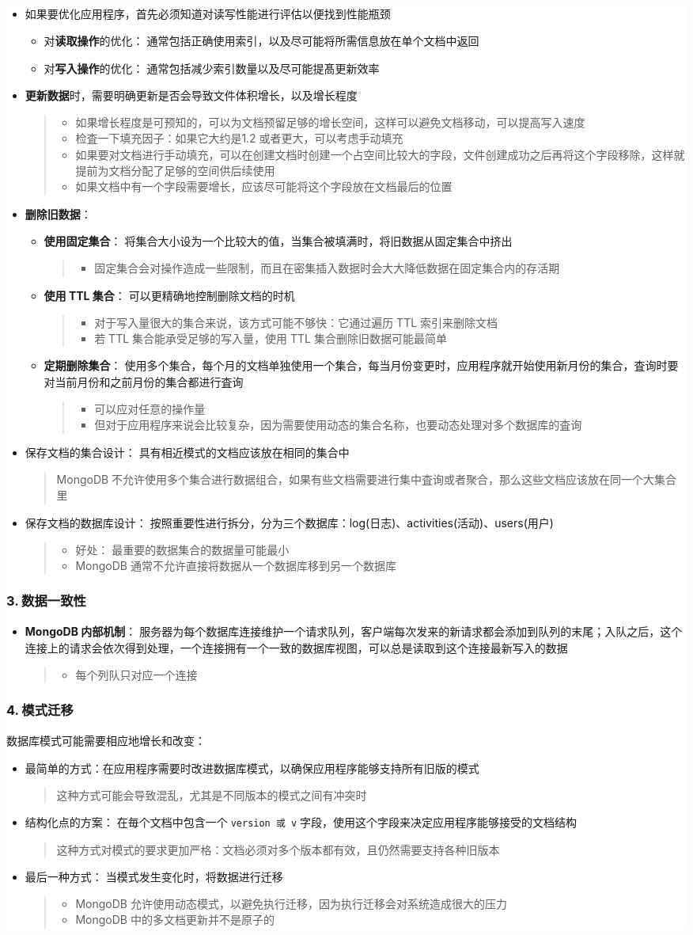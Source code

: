 - 如果要优化应用程序，首先必须知道对读写性能进行评估以便找到性能瓶颈

  - 对**读取操作**的优化： 通常包括正确使用索引，以及尽可能将所需信息放在单个文档中返回

  - 对**写入操作**的优化： 通常包括减少索引数量以及尽可能提髙更新效率

- **更新数据**时，需要明确更新是否会导致文件体积增长，以及增长程度

  > - 如果增长程度是可预知的，可以为文档预留足够的增长空间，这样可以避免文档移动，可以提高写入速度
  > - 检査一下填充因子：如果它大约是1.2 或者更大，可以考虑手动填充
  > - 如果要对文档进行手动填充，可以在创建文档时创建一个占空间比较大的字段，文件创建成功之后再将这个字段移除，这样就提前为文档分配了足够的空间供后续使用
  > - 如果文档中有一个字段需要增长，应该尽可能将这个字段放在文档最后的位置

- **删除旧数据**：

  - **使用固定集合**： 将集合大小设为一个比较大的值，当集合被填满时，将旧数据从固定集合中挤出

    > - 固定集合会对操作造成一些限制，而且在密集插入数据时会大大降低数据在固定集合内的存活期

  - **使用 TTL 集合**： 可以更精确地控制删除文档的时机

    > - 对于写入量很大的集合来说，该方式可能不够快：它通过遍历 TTL 索引来删除文档
    > - 若 TTL 集合能承受足够的写入量，使用 TTL 集合删除旧数据可能最简单

  - **定期删除集合**： 使用多个集合，每个月的文档单独使用一个集合，每当月份变更时，应用程序就开始使用新月份的集合，査询时要对当前月份和之前月份的集合都进行査询

    > - 可以应对任意的操作量
    > - 但对于应用程序来说会比较复杂，因为需要使用动态的集合名称，也要动态处理对多个数据库的査询

- 保存文档的集合设计： 具有相近模式的文档应该放在相同的集合中

  > MongoDB 不允许使用多个集合进行数据组合，如果有些文档需要进行集中査询或者聚合，那么这些文档应该放在同一个大集合里

- 保存文档的数据库设计： 按照重要性进行拆分，分为三个数据库：log(日志)、activities(活动)、users(用户)

  > - 好处： 最重要的数据集合的数据量可能最小
  > - MongoDB 通常不允许直接将数据从一个数据库移到另一个数据库

### 3. 数据一致性

- **MongoDB 内部机制**： 服务器为每个数据库连接维护一个请求队列，客户端每次发来的新请求都会添加到队列的末尾；入队之后，这个连接上的请求会依次得到处理，一个连接拥有一个一致的数据库视图，可以总是读取到这个连接最新写入的数据

  > - 每个列队只对应一个连接

### 4. 模式迁移

数据库模式可能需要相应地增长和改变：

- 最简单的方式：在应用程序需要时改进数据库模式，以确保应用程序能够支持所有旧版的模式

  > 这种方式可能会导致混乱，尤其是不同版本的模式之间有冲突时

- 结构化点的方案： 在毎个文档中包含一个 `version 或 v` 字段，使用这个字段来决定应用程序能够接受的文档结构

  > 这种方式对模式的要求更加严格：文档必须对多个版本都有效，且仍然需要支持各种旧版本

- 最后一种方式： 当模式发生变化时，将数据进行迁移

  > - MongoDB 允许使用动态模式，以避免执行迁移，因为执行迁移会对系统造成很大的压力
  > - MongoDB 中的多文档更新并不是原子的
